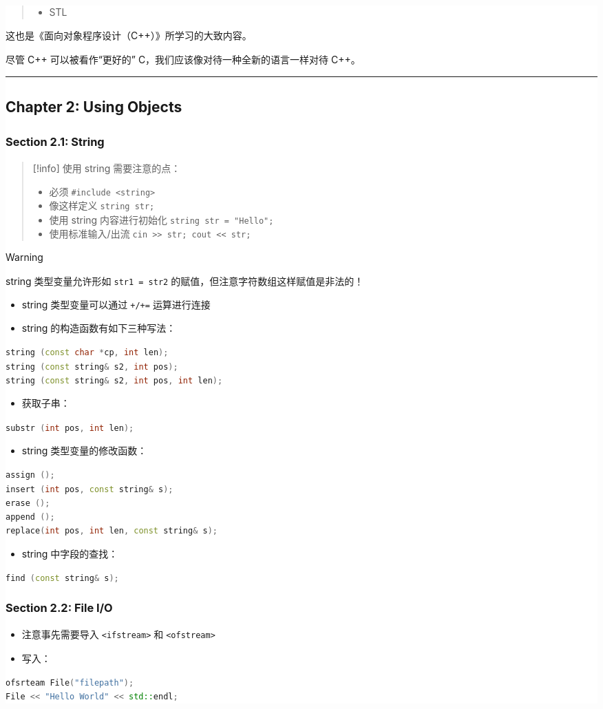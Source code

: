> - STL 

这也是《面向对象程序设计（C++）》所学习的大致内容。

尽管 C++ 可以被看作“更好的” C，我们应该像对待一种全新的语言一样对待 C++。

----

## Chapter 2: Using Objects

### Section 2.1: String

> [!info]
> 使用 string 需要注意的点：
> - 必须 `#include <string>`
> - 像这样定义 `string str;`
> - 使用 string 内容进行初始化 `string str = "Hello";`
> - 使用标准输入/出流 `cin >> str; cout << str;`




> [!warning] 
> string 类型变量允许形如 `str1 = str2` 的赋值，但注意字符数组这样赋值是非法的！


- string 类型变量可以通过 `+/+=` 运算进行连接

- string 的构造函数有如下三种写法：
```cpp
string (const char *cp, int len);
string (const string& s2, int pos);
string (const string& s2, int pos, int len);
```

- 获取子串：
```cpp
substr (int pos, int len);
```

- string 类型变量的修改函数：
```cpp
assign ();
insert (int pos, const string& s);
erase ();
append ();
replace(int pos, int len, const string& s);
```

- string 中字段的查找：
```cpp
find (const string& s);
```

### Section 2.2: File I/O

- 注意事先需要导入 `<ifstream>` 和 `<ofstream>`

- 写入：
```cpp
ofsrteam File("filepath");
File << "Hello World" << std::endl;
```
